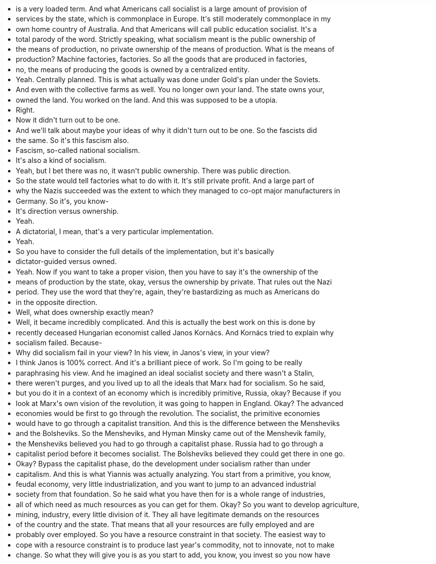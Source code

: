 *  is a very loaded term. And what Americans call socialist is a large amount of provision of
*  services by the state, which is commonplace in Europe. It's still moderately commonplace in my
*  own home country of Australia. And that Americans will call public education socialist. It's a
*  total parody of the word. Strictly speaking, what socialism meant is the public ownership of
*  the means of production, no private ownership of the means of production. What is the means of
*  production? Machine factories, factories. So all the goods that are produced in factories,
*  no, the means of producing the goods is owned by a centralized entity.
*  Yeah. Centrally planned. This is what actually was done under Gold's plan under the Soviets.
*  And even with the collective farms as well. You no longer own your land. The state owns your,
*  owned the land. You worked on the land. And this was supposed to be a utopia.
*  Right.
*  Now it didn't turn out to be one.
*  And we'll talk about maybe your ideas of why it didn't turn out to be one. So the fascists did
*  the same. So it's this fascism also.
*  Fascism, so-called national socialism.
*  It's also a kind of socialism.
*  Yeah, but I bet there was no, it wasn't public ownership. There was public direction.
*  So the state would tell factories what to do with it. It's still private profit. And a large part of
*  why the Nazis succeeded was the extent to which they managed to co-opt major manufacturers in
*  Germany. So it's, you know-
*  It's direction versus ownership.
*  Yeah.
*  A dictatorial, I mean, that's a very particular implementation.
*  Yeah.
*  So you have to consider the full details of the implementation, but it's basically
*  dictator-guided versus owned.
*  Yeah. Now if you want to take a proper vision, then you have to say it's the ownership of the
*  means of production by the state, okay, versus the ownership by private. That rules out the Nazi
*  period. They use the word that they're, again, they're bastardizing as much as Americans do
*  in the opposite direction.
*  Well, what does ownership exactly mean?
*  Well, it became incredibly complicated. And this is actually the best work on this is done by
*  recently deceased Hungarian economist called Janos Kornács. And Kornács tried to explain why
*  socialism failed. Because-
*  Why did socialism fail in your view? In his view, in Janos's view, in your view?
*  I think Janos is 100% correct. And it's a brilliant piece of work. So I'm going to be really
*  paraphrasing his view. And he imagined an ideal socialist society and there wasn't a Stalin,
*  there weren't purges, and you lived up to all the ideals that Marx had for socialism. So he said,
*  but you do it in a context of an economy which is incredibly primitive, Russia, okay? Because if you
*  look at Marx's own vision of the revolution, it was going to happen in England. Okay? The advanced
*  economies would be first to go through the revolution. The socialist, the primitive economies
*  would have to go through a capitalist transition. And this is the difference between the Mensheviks
*  and the Bolsheviks. So the Mensheviks, and Hyman Minsky came out of the Menshevik family,
*  the Mensheviks believed you had to go through a capitalist phase. Russia had to go through a
*  capitalist period before it becomes socialist. The Bolsheviks believed they could get there in one go.
*  Okay? Bypass the capitalist phase, do the development under socialism rather than under
*  capitalism. And this is what Yiannis was actually analyzing. You start from a primitive, you know,
*  feudal economy, very little industrialization, and you want to jump to an advanced industrial
*  society from that foundation. So he said what you have then for is a whole range of industries,
*  all of which need as much resources as you can get for them. Okay? So you want to develop agriculture,
*  mining, industry, every little division of it. They all have legitimate demands on the resources
*  of the country and the state. That means that all your resources are fully employed and are
*  probably over employed. So you have a resource constraint in that society. The easiest way to
*  cope with a resource constraint is to produce last year's commodity, not to innovate, not to make
*  change. So what they will give you is as you start to add, you know, you invest so you now have